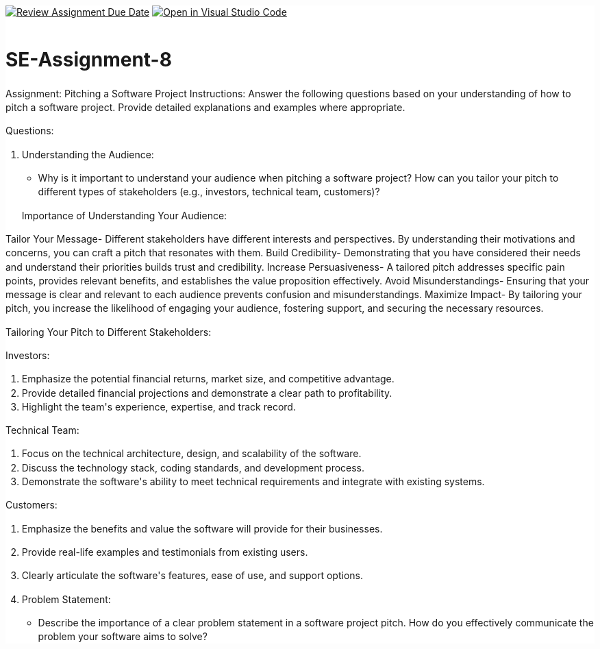 [![Review Assignment Due Date](https://classroom.github.com/assets/deadline-readme-button-22041afd0340ce965d47ae6ef1cefeee28c7c493a6346c4f15d667ab976d596c.svg)](https://classroom.github.com/a/4bgukiqw)
[![Open in Visual Studio Code](https://classroom.github.com/assets/open-in-vscode-2e0aaae1b6195c2367325f4f02e2d04e9abb55f0b24a779b69b11b9e10269abc.svg)](https://classroom.github.com/online_ide?assignment_repo_id=15345521&assignment_repo_type=AssignmentRepo)
# SE-Assignment-8
 Assignment: Pitching a Software Project
 Instructions:
Answer the following questions based on your understanding of how to pitch a software project. Provide detailed explanations and examples where appropriate.

 Questions:

1. Understanding the Audience:
   - Why is it important to understand your audience when pitching a software project? How can you tailor your pitch to different types of stakeholders (e.g., investors, technical team, customers)?

   Importance of Understanding Your Audience:

Tailor Your Message- Different stakeholders have different interests and perspectives. By understanding their motivations and concerns, you can craft a pitch that resonates with them.
Build Credibility- Demonstrating that you have considered their needs and understand their priorities builds trust and credibility.
Increase Persuasiveness- A tailored pitch addresses specific pain points, provides relevant benefits, and establishes the value proposition effectively.
Avoid Misunderstandings- Ensuring that your message is clear and relevant to each audience prevents confusion and misunderstandings.
Maximize Impact- By tailoring your pitch, you increase the likelihood of engaging your audience, fostering support, and securing the necessary resources.

Tailoring Your Pitch to Different Stakeholders:

Investors:

   1.	Emphasize the potential financial returns, market size, and competitive advantage.
   2.	Provide detailed financial projections and demonstrate a clear path to profitability.
   3.	Highlight the team's experience, expertise, and track record.

Technical Team:

   1.	Focus on the technical architecture, design, and scalability of the software.
   2.	Discuss the technology stack, coding standards, and development process.
   3.	Demonstrate the software's ability to meet technical requirements and integrate with existing systems.

Customers:

   1.	Emphasize the benefits and value the software will provide for their businesses.
   2.	Provide real-life examples and testimonials from existing users.
   3.	Clearly articulate the software's features, ease of use, and support options.


2. Problem Statement:
   - Describe the importance of a clear problem statement in a software project pitch. How do you effectively communicate the problem your software aims to solve?
